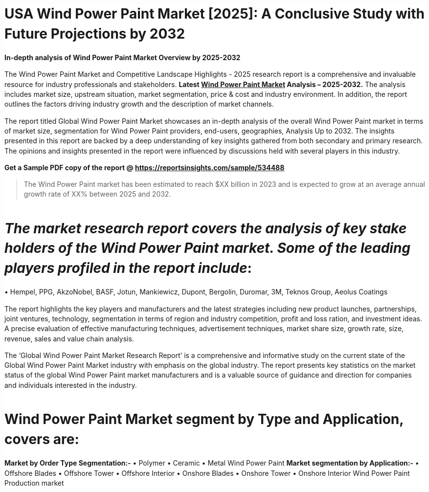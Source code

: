 # USA Wind Power Paint Market [2025]: A Conclusive Study with Future Projections by 2032

<strong>In-depth analysis of Wind Power Paint Market Overview by 2025-2032</strong></p>

The Wind Power Paint Market and Competitive Landscape Highlights - 2025 research report is a comprehensive and invaluable resource for industry professionals and stakeholders. <strong>Latest <a href=https://www.reportsinsights.com/sample/534488>Wind Power Paint Market</a> Analysis – 2025-2032.</strong>  The analysis includes market size, upstream situation, market segmentation, price & cost and industry environment. In addition, the report outlines the factors driving industry growth and the description of market channels.

The report titled Global Wind Power Paint Market showcases an in-depth analysis of the overall Wind Power Paint market in terms of market size, segmentation for Wind Power Paint providers, end-users, geographies, Analysis Up to 2032. The insights presented in this report are backed by a deep understanding of key insights gathered from both secondary and primary research. The opinions and insights presented in the report were influenced by discussions held with several players in this industry.

<strong>Get a Sample PDF copy of the report @ <a href=https://reportsinsights.com/sample/534488>https://reportsinsights.com/sample/534488</a></strong>

<blockquote class=""article-editor-content__blockquote"">The Wind Power Paint market has been estimated to reach $XX billion in 2023 and is expected to grow at an average annual growth rate of XX% between 2025 and 2032.</blockquote>

# <strong><em>The market research report covers the analysis of key stake holders of the Wind Power Paint market. Some of the leading players profiled in the report include</em></strong>: 

• Hempel, PPG, AkzoNobel, BASF, Jotun, Mankiewicz, Dupont, Bergolin, Duromar, 3M, Teknos Group, Aeolus Coatings

The report highlights the key players and manufacturers and the latest strategies including new product launches, partnerships, joint ventures, technology, segmentation in terms of region and industry competition, profit and loss ration, and investment ideas. A precise evaluation of effective manufacturing techniques, advertisement techniques, market share size, growth rate, size, revenue, sales and value chain analysis.

The ‘Global Wind Power Paint Market Research Report’ is a comprehensive and informative study on the current state of the Global Wind Power Paint Market industry with emphasis on the global industry. The report presents key statistics on the market status of the global Wind Power Paint market manufacturers and is a valuable source of guidance and direction for companies and individuals interested in the industry.

# <strong>Wind Power Paint Market segment by Type and Application, covers are:</strong>

<strong>Market by Order Type Segmentation:-</strong>
• Polymer
• Ceramic
• Metal
Wind Power Paint <strong>Market segmentation by Application:-</strong>
• Offshore Blades
• Offshore Tower
• Offshore Interior
• Onshore Blades
• Onshore Tower
• Onshore Interior
Wind Power Paint Production market
